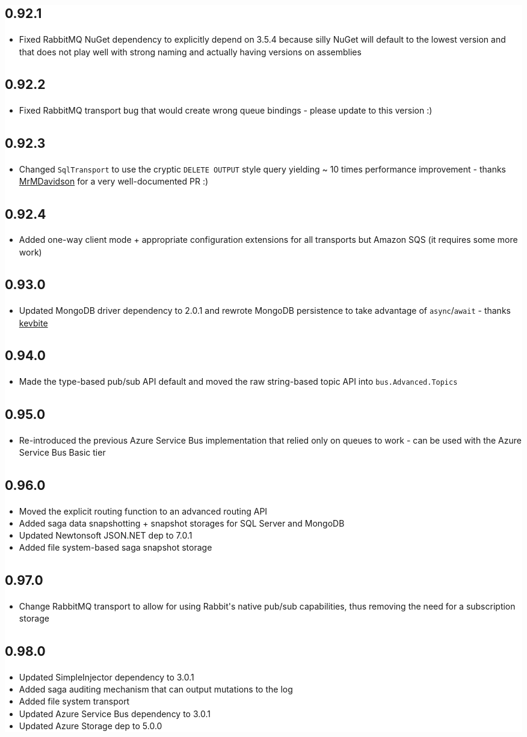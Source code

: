 ## 0.92.1
* Fixed RabbitMQ NuGet dependency to explicitly depend on 3.5.4 because silly NuGet will default to the lowest version and that does not play well with strong naming and actually having versions on assemblies

## 0.92.2
* Fixed RabbitMQ transport bug that would create wrong queue bindings - please update to this version :)

## 0.92.3
* Changed `SqlTransport` to use the cryptic `DELETE OUTPUT` style query yielding ~ 10 times performance improvement - thanks [MrMDavidson] for a very well-documented PR :)

## 0.92.4
* Added one-way client mode + appropriate configuration extensions for all transports but Amazon SQS (it requires some more work)

## 0.93.0
* Updated MongoDB driver dependency to 2.0.1 and rewrote MongoDB persistence to take advantage of `async`/`await` - thanks [kevbite]

## 0.94.0
* Made the type-based pub/sub API default and moved the raw string-based topic API into `bus.Advanced.Topics`

## 0.95.0
* Re-introduced the previous Azure Service Bus implementation that relied only on queues to work - can be used with the Azure Service Bus Basic tier

## 0.96.0
* Moved the explicit routing function to an advanced routing API
* Added saga data snapshotting + snapshot storages for SQL Server and MongoDB
* Updated Newtonsoft JSON.NET dep to 7.0.1
* Added file system-based saga snapshot storage

## 0.97.0
* Change RabbitMQ transport to allow for using Rabbit's native pub/sub capabilities, thus removing the need for a subscription storage

## 0.98.0
* Updated SimpleInjector dependency to 3.0.1
* Added saga auditing mechanism that can output mutations to the log
* Added file system transport
* Updated Azure Service Bus dependency to 3.0.1
* Updated Azure Storage dep to 5.0.0


[AndreaCuneo]: https://github.com/AndreaCuneo
[arneeiri]: https://github.com/arneeiri
[bartul]: https://github.com/bartul
[bchavez]: https://github.com/bchavez
[bjomi]: https://github.com/bjomi
[boyanio]: https://github.com/boyanio
[caspertdk]: https://github.com/caspertdk
[dadhi]: https://github.com/dadhi
[dev4ce]: https://github.com/dev4ce
[dimajanzen]: https://github.com/dimajanzen
[DixonD-git]: https://github.com/DixonD-git
[dougkwilson]: https://github.com/dougkwilson
[fritsduus]: https://github.com/fritsduus
[gertjvr]: https://github.com/gertjvr
[hagbarddenstore]: https://github.com/hagbarddenstore
[Hangsolow]: https://github.com/Hangsolow
[heberop]: https://github.com/heberop
[hellfirehd]: https://github.com/hellfirehd
[jasperdk]: https://github.com/jasperdk
[jeffreyabecker]: https://github.com/jeffreyabecker
[jods4]: https://github.com/jods4
[joshua5822]: https://github.com/joshua5822
[jr01]: https://github.com/jr01
[jsvahn]: https://github.com/jsvahn
[kendallb]: https://github.com/kendallb
[kevbite]: https://github.com/kevbite
[krivin]: https://github.com/krivin
[Liero]: https://github.com/Liero
[madstt]: https://github.com/madstt
[maeserichar]: https://github.com/maeserichar
[mathiasnohall]: https://github.com/mathiasnohall
[mattwhetton]: https://github.com/mattwhetton
[maxx1337]: https://github.com/maxx1337
[mclausen]: https://github.com/mclausen
[meyce]: https://github.com/Meyce
[mirandaasm]: https://github.com/mirandaasm
[mgayeski]: https://github.com/mgayeski
[mgibas]: https://github.com/mgibas
[mortenherman]: https://github.com/mortenherman
[MrMDavidson]: https://github.com/MrMDavidson
[mvandevy]: https://github.com/mvandevy
[nativenolde]: https://github.com/nativenolde
[NKnusperer]: https://github.com/NKnusperer
[oguzhaneren]: https://github.com/oguzhaneren
[oliverhanappi]: https://github.com/oliverhanappi
[PeteProgrammer]: https://github.com/PeteProgrammer
[pheiberg]: https://github.com/pheiberg
[Plasma]: https://github.com/Plasma
[poizan42]: https://github.com/poizan42
[pruiz]: https://github.com/pruiz
[puzsol]: https://github.com/puzsol
[riezebosch]: https://github.com/riezebosch
[runes83]: https://github.com/runes83
[Rzpeg]: https://github.com/Rzpeg
[seankearon]: https://github.com/seankearon
[SvenVandenbrande]: https://github.com/SvenVandenbrande
[tiipe]: https://github.com/tiipe
[tobiaxor]: https://github.com/tobiaxor
[torangel]: https://github.com/torangel
[trevorreeves]: https://github.com/trevorreeves
[xenoputtss]: https://github.com/xenoputtss
[zabulus]: https://github.com/zabulus
[zlepper]: https://github.com/zlepper